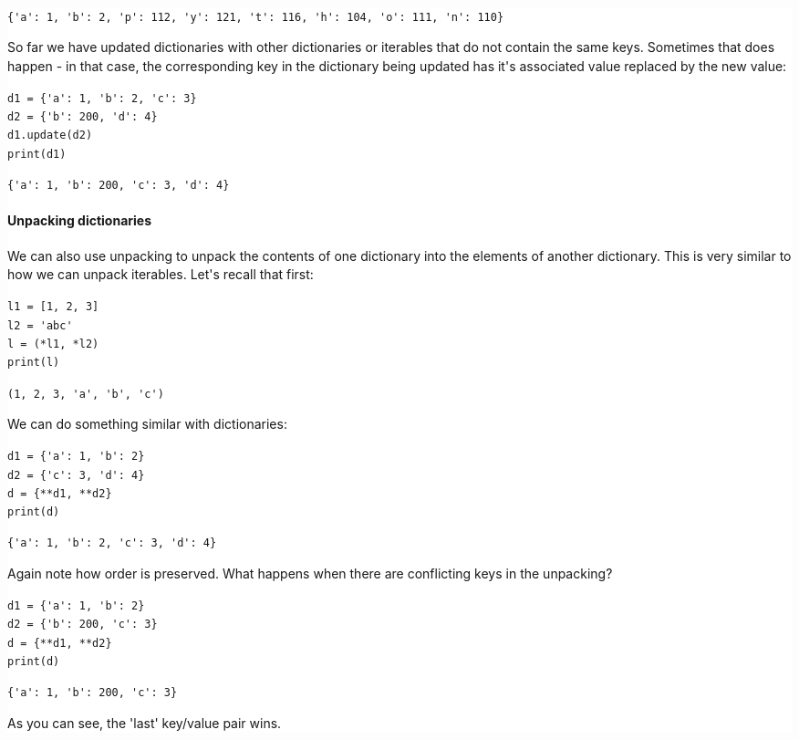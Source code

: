     {'a': 1, 'b': 2, 'p': 112, 'y': 121, 't': 116, 'h': 104, 'o': 111, 'n': 110}
    

So far we have updated dictionaries with other dictionaries or iterables that do not contain the same keys. Sometimes that does happen - in that case, the corresponding key in the dictionary being updated has it's associated value replaced by the new value:


```
d1 = {'a': 1, 'b': 2, 'c': 3}
d2 = {'b': 200, 'd': 4}
d1.update(d2)
print(d1)
```

    {'a': 1, 'b': 200, 'c': 3, 'd': 4}
    

#### Unpacking dictionaries

We can also use unpacking to unpack the contents of one dictionary into the elements of another dictionary. This is very similar to how we can unpack iterables. Let's recall that first:


```
l1 = [1, 2, 3]
l2 = 'abc'
l = (*l1, *l2)
print(l)
```

    (1, 2, 3, 'a', 'b', 'c')
    

We can do something similar with dictionaries:


```
d1 = {'a': 1, 'b': 2}
d2 = {'c': 3, 'd': 4}
d = {**d1, **d2}
print(d)
```

    {'a': 1, 'b': 2, 'c': 3, 'd': 4}
    

Again note how order is preserved.
What happens when there are conflicting keys in the unpacking?


```
d1 = {'a': 1, 'b': 2}
d2 = {'b': 200, 'c': 3}
d = {**d1, **d2}
print(d)
```

    {'a': 1, 'b': 200, 'c': 3}
    

As you can see, the 'last' key/value pair wins.
